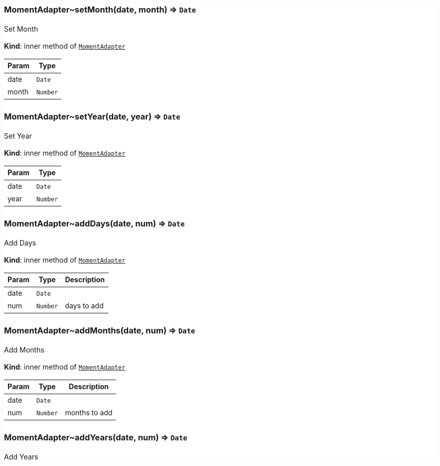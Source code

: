 ### MomentAdapter~setMonth(date, month) ⇒ <code>Date</code>
Set Month

**Kind**: inner method of [<code>MomentAdapter</code>](#module_MomentAdapter)  

| Param | Type |
| --- | --- |
| date | <code>Date</code> | 
| month | <code>Number</code> | 

<a name="module_MomentAdapter..setYear"></a>

### MomentAdapter~setYear(date, year) ⇒ <code>Date</code>
Set Year

**Kind**: inner method of [<code>MomentAdapter</code>](#module_MomentAdapter)  

| Param | Type |
| --- | --- |
| date | <code>Date</code> | 
| year | <code>Number</code> | 

<a name="module_MomentAdapter..addDays"></a>

### MomentAdapter~addDays(date, num) ⇒ <code>Date</code>
Add Days

**Kind**: inner method of [<code>MomentAdapter</code>](#module_MomentAdapter)  

| Param | Type | Description |
| --- | --- | --- |
| date | <code>Date</code> |  |
| num | <code>Number</code> | days to add |

<a name="module_MomentAdapter..addMonths"></a>

### MomentAdapter~addMonths(date, num) ⇒ <code>Date</code>
Add Months

**Kind**: inner method of [<code>MomentAdapter</code>](#module_MomentAdapter)  

| Param | Type | Description |
| --- | --- | --- |
| date | <code>Date</code> |  |
| num | <code>Number</code> | months to add |

<a name="module_MomentAdapter..addYears"></a>

### MomentAdapter~addYears(date, num) ⇒ <code>Date</code>
Add Years
